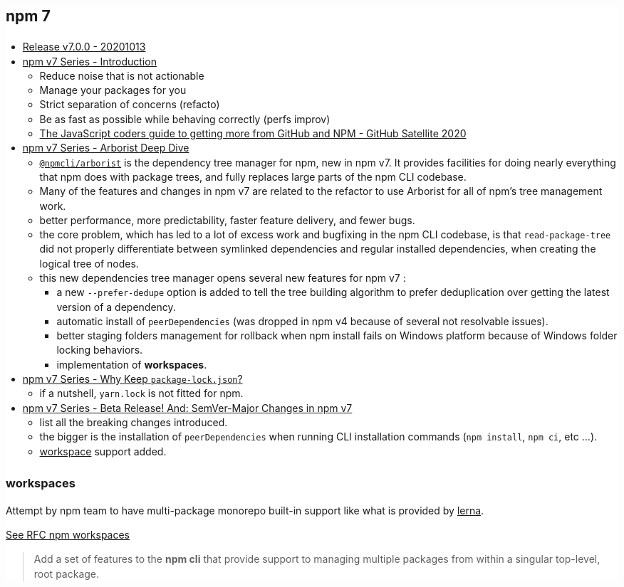 ## npm 7

- [Release v7.0.0 - 20201013](https://blog.npmjs.org/post/631877012766785536/release-v700)
- [npm v7 Series - Introduction](https://blog.npmjs.org/post/617484925547986944/npm-v7-series-introduction?utm_campaign=CLI%20Roadmap&utm_source=hs_email&utm_medium=email&utm_content=87696853&_hsenc=p2ANqtz--yK2YT8Kc1DB4UdzJLkeLXIWagxV4XLCH-dDQGbS5yX_6fwXG6FOA8UOJe1KjsDvhhKVKlPboVaeSj2qFh1oA4KBEV4g&_hsmi=87735566)
  - Reduce noise that is not actionable
  - Manage your packages for you
  - Strict separation of concerns (refacto)
  - Be as fast as possible while behaving correctly (perfs improv)
  - [The JavaScript coders guide to getting more from GitHub and NPM - GitHub Satellite 2020](https://www.youtube.com/watch?v=468tirG434E)
- [npm v7 Series - Arborist Deep Dive](https://blog.npmjs.org/post/618653678433435649/npm-v7-series-arborist-deep-dive?utm_content=buffer68a35&utm_medium=social&utm_source=twitter.com&utm_campaign=buffer)
  - [`@npmcli/arborist`](https://www.npmjs.com/package/@npmcli/arborist) is the dependency tree manager for npm, new in npm v7. It provides facilities for doing nearly everything that npm does with package trees, and fully replaces large parts of the npm CLI codebase.
  - Many of the features and changes in npm v7 are related to the refactor to use Arborist for all of npm’s tree management work.
  - better performance, more predictability, faster feature delivery, and fewer bugs.
  - the core problem, which has led to a lot of excess work and bugfixing in the npm CLI codebase, is that `read-package-tree` did not properly differentiate between symlinked dependencies and regular installed dependencies, when creating the logical tree of nodes.
  - this new dependencies tree manager opens several new features for npm v7 :
    - a new `--prefer-dedupe` option is added to tell the tree building algorithm to prefer deduplication over getting the latest version of a dependency.
    - automatic install of `peerDependencies` (was dropped in npm v4 because of several not resolvable issues).
    - better staging folders management for rollback when npm install fails on Windows platform because of Windows folder locking behaviors.
    - implementation of **workspaces**.
- [npm v7 Series - Why Keep `package-lock.json`?](https://blog.npmjs.org/post/621733939456933888/npm-v7-series-why-keep-package-lockjson)
  - if a nutshell, `yarn.lock` is not fitted for npm.
- [npm v7 Series - Beta Release! And: SemVer-Major Changes in npm v7](https://blog.npmjs.org/post/626173315965468672/npm-v7-series-beta-release-and-semver-major)
  - list all the breaking changes introduced.
  - the bigger is the installation of `peerDependencies` when running CLI installation commands (`npm install`, `npm ci`, etc ...).
  - [workspace](https://github.com/npm/rfcs/blob/latest/accepted/0026-workspaces.md) support added.

### workspaces

Attempt by npm team to have multi-package monorepo built-in support like what is provided by [lerna](https://github.com/lerna/lerna).

[See RFC npm workspaces](https://github.com/npm/rfcs/blob/latest/accepted/0026-workspaces.md)

> Add a set of features to the **npm cli** that provide support to managing multiple packages from within a singular top-level, root package.
